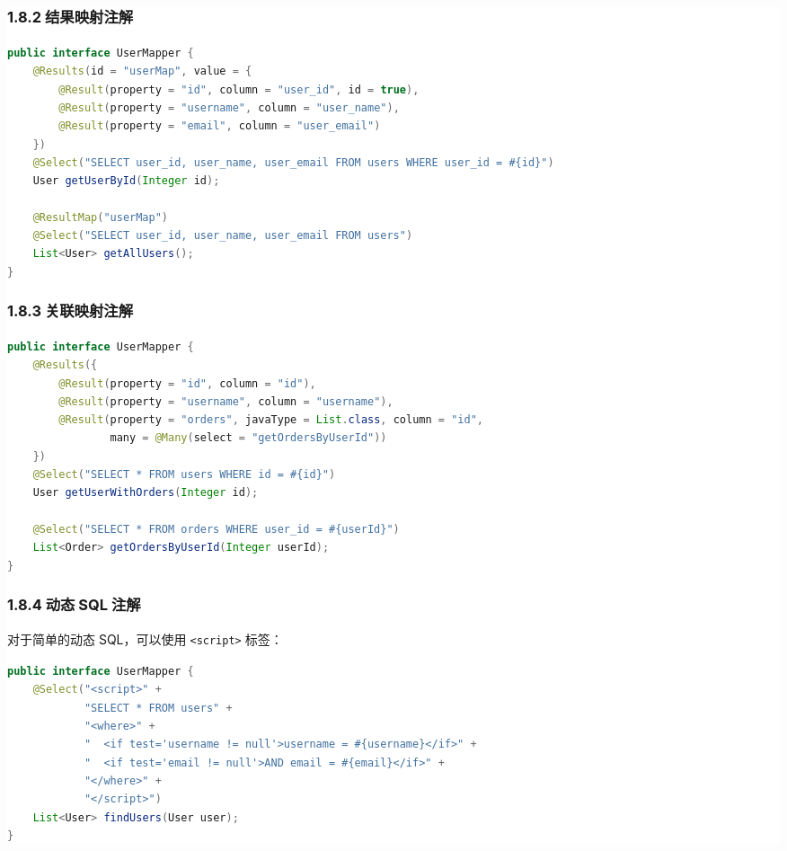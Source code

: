 ### 1.8.2 结果映射注解

```java
public interface UserMapper {
    @Results(id = "userMap", value = {
        @Result(property = "id", column = "user_id", id = true),
        @Result(property = "username", column = "user_name"),
        @Result(property = "email", column = "user_email")
    })
    @Select("SELECT user_id, user_name, user_email FROM users WHERE user_id = #{id}")
    User getUserById(Integer id);

    @ResultMap("userMap")
    @Select("SELECT user_id, user_name, user_email FROM users")
    List<User> getAllUsers();
}
```

### 1.8.3 关联映射注解

```java
public interface UserMapper {
    @Results({
        @Result(property = "id", column = "id"),
        @Result(property = "username", column = "username"),
        @Result(property = "orders", javaType = List.class, column = "id",
                many = @Many(select = "getOrdersByUserId"))
    })
    @Select("SELECT * FROM users WHERE id = #{id}")
    User getUserWithOrders(Integer id);

    @Select("SELECT * FROM orders WHERE user_id = #{userId}")
    List<Order> getOrdersByUserId(Integer userId);
}
```

### 1.8.4 动态 SQL 注解

对于简单的动态 SQL，可以使用 `<script>` 标签：

```java
public interface UserMapper {
    @Select("<script>" +
            "SELECT * FROM users" +
            "<where>" +
            "  <if test='username != null'>username = #{username}</if>" +
            "  <if test='email != null'>AND email = #{email}</if>" +
            "</where>" +
            "</script>")
    List<User> findUsers(User user);
}
```

